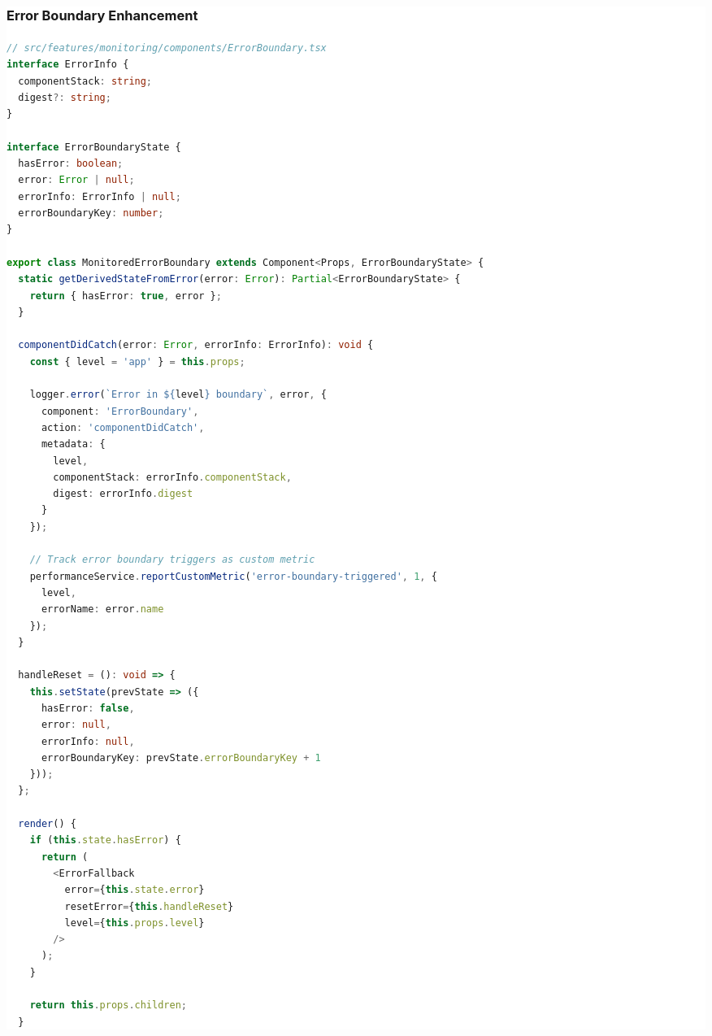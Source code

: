 ### Error Boundary Enhancement

```typescript
// src/features/monitoring/components/ErrorBoundary.tsx
interface ErrorInfo {
  componentStack: string;
  digest?: string;
}

interface ErrorBoundaryState {
  hasError: boolean;
  error: Error | null;
  errorInfo: ErrorInfo | null;
  errorBoundaryKey: number;
}

export class MonitoredErrorBoundary extends Component<Props, ErrorBoundaryState> {
  static getDerivedStateFromError(error: Error): Partial<ErrorBoundaryState> {
    return { hasError: true, error };
  }
  
  componentDidCatch(error: Error, errorInfo: ErrorInfo): void {
    const { level = 'app' } = this.props;
    
    logger.error(`Error in ${level} boundary`, error, {
      component: 'ErrorBoundary',
      action: 'componentDidCatch',
      metadata: {
        level,
        componentStack: errorInfo.componentStack,
        digest: errorInfo.digest
      }
    });
    
    // Track error boundary triggers as custom metric
    performanceService.reportCustomMetric('error-boundary-triggered', 1, {
      level,
      errorName: error.name
    });
  }
  
  handleReset = (): void => {
    this.setState(prevState => ({
      hasError: false,
      error: null,
      errorInfo: null,
      errorBoundaryKey: prevState.errorBoundaryKey + 1
    }));
  };
  
  render() {
    if (this.state.hasError) {
      return (
        <ErrorFallback
          error={this.state.error}
          resetError={this.handleReset}
          level={this.props.level}
        />
      );
    }
    
    return this.props.children;
  }
```